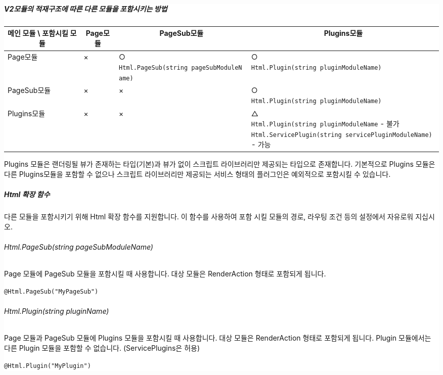 <path fill="#000000" d="m240.89314 59.345196l0 -13.359375l5.046875 0q1.328125 0 2.03125 0.125q0.96875 0.171875 1.640625 0.640625q0.671875 0.453125 1.078125 1.28125q0.40625 0.828125 0.40625 1.828125q0 1.703125 -1.09375 2.890625q-1.078125 1.171875 -3.921875 1.171875l-3.421875 0l0 5.421875l-1.765625 0zm1.765625 -7.0l3.453125 0q1.71875 0 2.4375 -0.640625q0.71875 -0.640625 0.71875 -1.796875q0 -0.84375 -0.421875 -1.4375q-0.421875 -0.59375 -1.125 -0.78125q-0.4375 -0.125 -1.640625 -0.125l-3.421875 0l0 4.78125zm10.427948 7.0l0 -13.359375l1.640625 0l0 13.359375l-1.640625 0zm10.519821 0l0 -1.421875q-1.125 1.640625 -3.0625 1.640625q-0.859375 0 -1.609375 -0.328125q-0.734375 -0.328125 -1.09375 -0.828125q-0.359375 -0.5 -0.5 -1.21875q-0.109375 -0.46875 -0.109375 -1.53125l0 -5.984375l1.640625 0l0 5.359375q0 1.28125 0.109375 1.734375q0.15625 0.640625 0.65625 1.015625q0.5 0.375 1.234375 0.375q0.734375 0 1.375 -0.375q0.65625 -0.390625 0.921875 -1.03125q0.265625 -0.65625 0.265625 -1.890625l0 -5.1875l1.640625 0l0 9.671875l-1.46875 0zm3.735077 0.796875l1.59375 0.234375q0.109375 0.75 0.5625 1.078125q0.609375 0.453125 1.671875 0.453125q1.140625 0 1.75 -0.453125q0.625 -0.453125 0.84375 -1.265625q0.125 -0.5 0.109375 -2.109375q-1.0625 1.265625 -2.671875 1.265625q-2.0 0 -3.09375 -1.4375q-1.09375 -1.4375 -1.09375 -3.453125q0 -1.390625 0.5 -2.5625q0.515625 -1.171875 1.453125 -1.796875q0.953125 -0.640625 2.25 -0.640625q1.703125 0 2.8125 1.375l0 -1.15625l1.515625 0l0 8.359375q0 2.265625 -0.46875 3.203125q-0.453125 0.9375 -1.453125 1.484375q-0.984375 0.546875 -2.453125 0.546875q-1.71875 0 -2.796875 -0.78125q-1.0625 -0.765625 -1.03125 -2.34375zm1.359375 -5.8125q0 1.90625 0.75 2.78125q0.765625 0.875 1.90625 0.875q1.125 0 1.890625 -0.859375q0.765625 -0.875 0.765625 -2.734375q0 -1.78125 -0.796875 -2.671875q-0.78125 -0.90625 -1.890625 -0.90625q-1.09375 0 -1.859375 0.890625q-0.765625 0.875 -0.765625 2.625zm9.328857 -6.453125l0 -1.890625l1.640625 0l0 1.890625l-1.640625 0zm0 11.46875l0 -9.671875l1.640625 0l0 9.671875l-1.640625 0zm4.144806 0l0 -9.671875l1.46875 0l0 1.375q1.0625 -1.59375 3.078125 -1.59375q0.875 0 1.609375 0.3125q0.734375 0.3125 1.09375 0.828125q0.375 0.5 0.515625 1.203125q0.09375 0.453125 0.09375 1.59375l0 5.953125l-1.640625 0l0 -5.890625q0 -1.0 -0.203125 -1.484375q-0.1875 -0.5 -0.671875 -0.796875q-0.484375 -0.296875 -1.140625 -0.296875q-1.046875 0 -1.8125 0.671875q-0.75 0.65625 -0.75 2.515625l0 5.28125l-1.640625 0z" fill-rule="nonzero"/></g></svg>
</div>

##### V2모듈의 적재구조에 따른 다른 모듈을 포함시키는 방법

| 메인 모듈 \ 포함시킬 모듈 | Page모듈 | PageSub모듈 | Plugins모듈 |
| --- | --- | --- | --- |
| Page모듈 | × | ○<br>`Html.PageSub(string pageSubModuleName)` | ○<br>`Html.Plugin(string pluginModuleName)` |
| PageSub모듈 | × | × | ○<br>`Html.Plugin(string pluginModuleName)` |
| Plugins모듈 | × | × | △<br>`Html.Plugin(string pluginModuleName` - 불가<br>`Html.ServicePlugin(string servicePluginModuleName)` - 가능 |

Plugins 모듈은 랜더링될 뷰가 존재하는 타입(기본)과 뷰가 없이 스크립트 라이브러리만 제공되는 타입으로 존재합니다.
기본적으로 Plugins 모듈은 다른 Plugins모듈을 포함할 수 없으나 스크립트 라이브러리만 제공되는 서비스 형태의 플러그인은 예외적으로 포함시킬 수 있습니다.

##### Html 확장 함수
다른 모듈을 포함시키기 위해 Html 확장 함수를 지원합니다.
이 함수를 사용하여 포함 시킬 모듈의 경로, 라우팅 조건 등의 설정에서 자유로워 지십시오.

###### Html.PageSub(string pageSubModuleName)
Page 모듈에 PageSub 모듈을 포함시킬 때 사용합니다.
대상 모듈은 RenderAction 형태로 포함되게 됩니다.
```html
@Html.PageSub("MyPageSub")
```

###### Html.Plugin(string pluginName)
Page 모듈과 PageSub 모듈에 Plugins 모듈을 포함시킬 때 사용합니다.
대상 모듈은 RenderAction 형태로 포함되게 됩니다.
Plugin 모듈에서는 다른 Plugin 모듈을 포함할 수 없습니다. (ServicePlugins은 허용)
```html
@Html.Plugin("MyPlugin")
```
